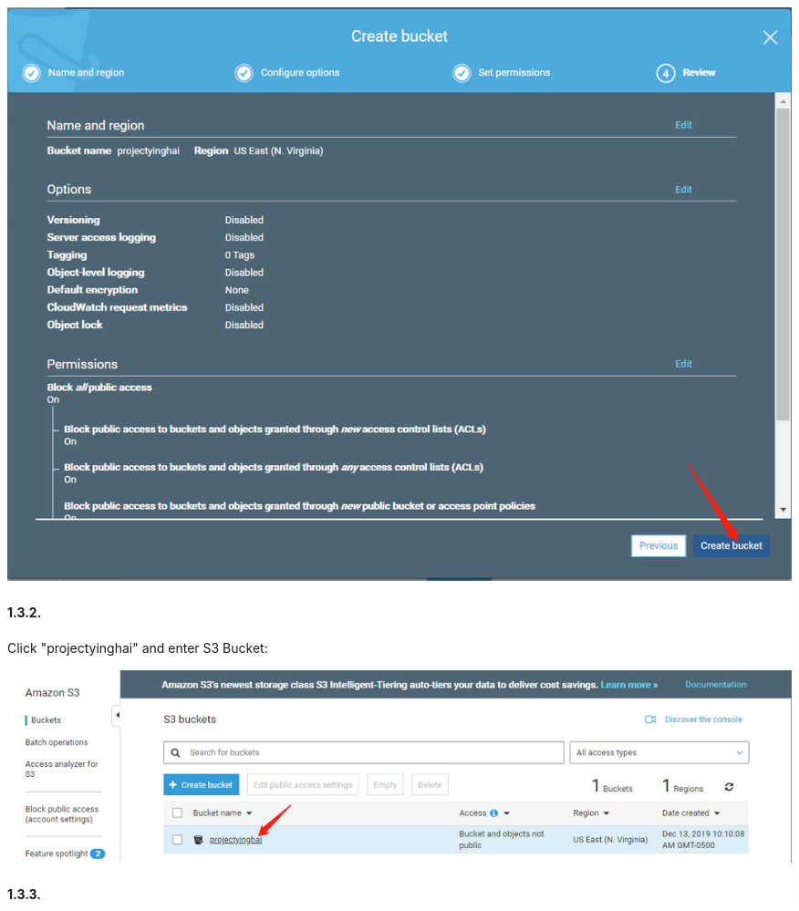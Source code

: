 ![](../.gitbook/assets/image%20%28411%29.png)

#### 1.3.2.

Click "projectyinghai" and enter S3 Bucket:

![](../.gitbook/assets/image%20%28240%29.png)

#### 1.3.3.
